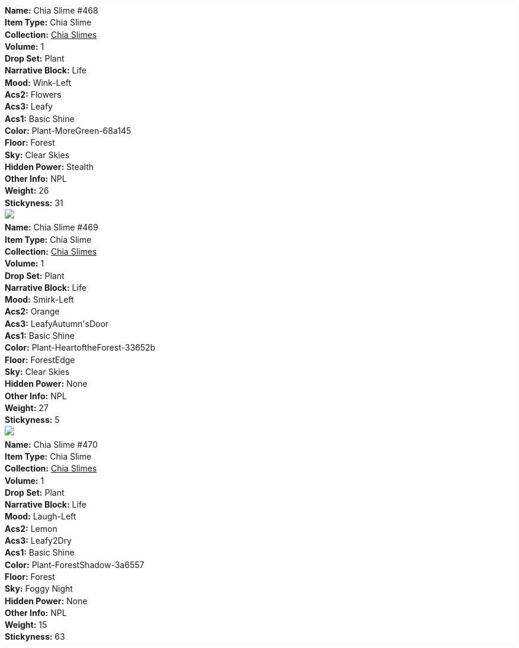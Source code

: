 <div><strong>Name:</strong> Chia Slime #468</div>
<div><strong>Item Type:</strong> Chia Slime</div>
<div><strong>Collection:</strong> <a href="https://www.spacescan.io/xch/nft/collection/col19z8k90wfezt55jj2zm526yzmk8dq0fcyqamzmtqv7hv4wkafhnjsp8fsz2">Chia Slimes</a></div>
<div><strong>Volume:</strong> 1</div>
<div><strong>Drop Set:</strong> Plant</div>
<div><strong>Narrative Block:</strong> Life</div>
<div><strong>Mood:</strong> Wink-Left</div>
<div><strong>Acs2:</strong> Flowers</div>
<div><strong>Acs3:</strong> Leafy</div>
<div><strong>Acs1:</strong> Basic Shine</div>
<div><strong>Color:</strong> Plant-MoreGreen-68a145</div>
<div><strong>Floor:</strong> Forest</div>
<div><strong>Sky:</strong> Clear Skies</div>
<div><strong>Hidden Power:</strong> Stealth</div>
<div><strong>Other Info:</strong> NPL</div>
<div><strong>Weight:</strong> 26</div>
<div><strong>Stickyness:</strong> 31</div>
</div>
<div class="item_thumbnail">
<img loading="lazy" src="https://chiaslimes.s3.us-west-1.amazonaws.com/plant/build/images/469.png"><br/>
<div><strong>Name:</strong> Chia Slime #469</div>
<div><strong>Item Type:</strong> Chia Slime</div>
<div><strong>Collection:</strong> <a href="https://www.spacescan.io/xch/nft/collection/col19z8k90wfezt55jj2zm526yzmk8dq0fcyqamzmtqv7hv4wkafhnjsp8fsz2">Chia Slimes</a></div>
<div><strong>Volume:</strong> 1</div>
<div><strong>Drop Set:</strong> Plant</div>
<div><strong>Narrative Block:</strong> Life</div>
<div><strong>Mood:</strong> Smirk-Left</div>
<div><strong>Acs2:</strong> Orange</div>
<div><strong>Acs3:</strong> LeafyAutumn'sDoor</div>
<div><strong>Acs1:</strong> Basic Shine</div>
<div><strong>Color:</strong> Plant-HeartoftheForest-33652b</div>
<div><strong>Floor:</strong> ForestEdge</div>
<div><strong>Sky:</strong> Clear Skies</div>
<div><strong>Hidden Power:</strong> None</div>
<div><strong>Other Info:</strong> NPL</div>
<div><strong>Weight:</strong> 27</div>
<div><strong>Stickyness:</strong> 5</div>
</div>
<div class="item_thumbnail">
<img loading="lazy" src="https://chiaslimes.s3.us-west-1.amazonaws.com/plant/build/images/470.png"><br/>
<div><strong>Name:</strong> Chia Slime #470</div>
<div><strong>Item Type:</strong> Chia Slime</div>
<div><strong>Collection:</strong> <a href="https://www.spacescan.io/xch/nft/collection/col19z8k90wfezt55jj2zm526yzmk8dq0fcyqamzmtqv7hv4wkafhnjsp8fsz2">Chia Slimes</a></div>
<div><strong>Volume:</strong> 1</div>
<div><strong>Drop Set:</strong> Plant</div>
<div><strong>Narrative Block:</strong> Life</div>
<div><strong>Mood:</strong> Laugh-Left</div>
<div><strong>Acs2:</strong> Lemon</div>
<div><strong>Acs3:</strong> Leafy2Dry</div>
<div><strong>Acs1:</strong> Basic Shine</div>
<div><strong>Color:</strong> Plant-ForestShadow-3a6557</div>
<div><strong>Floor:</strong> Forest</div>
<div><strong>Sky:</strong> Foggy Night</div>
<div><strong>Hidden Power:</strong> None</div>
<div><strong>Other Info:</strong> NPL</div>
<div><strong>Weight:</strong> 15</div>
<div><strong>Stickyness:</strong> 63</div>
</div>
<div class="item_thumbnail">